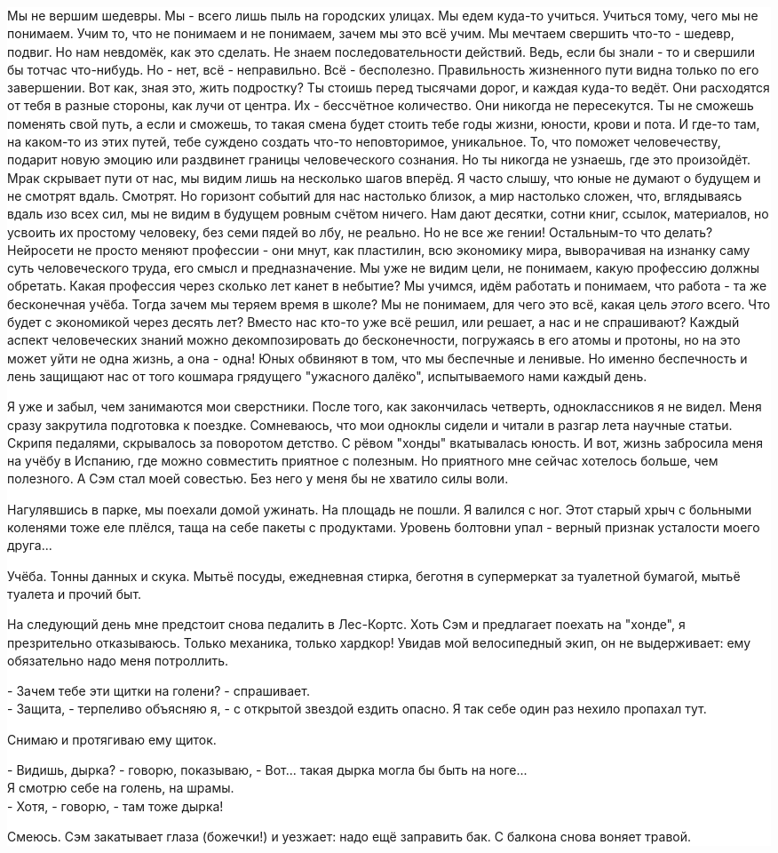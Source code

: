 Мы не вершим шедевры. Мы - всего лишь пыль на городских улицах. Мы едем куда-то учиться. Учиться тому, чего мы не понимаем. Учим то, что не понимаем и не понимаем, зачем мы это всё учим. Мы мечтаем свершить что-то - шедевр, подвиг. Но нам невдомёк, как это сделать. Не знаем последовательности действий. Ведь, если бы знали - то и свершили бы тотчас что-нибудь. Но - нет, всё - неправильно. Всё - бесполезно. Правильность жизненного пути видна только по его завершении. Вот как, зная это, жить подростку? Ты стоишь перед тысячами дорог, и каждая куда-то ведёт. Они расходятся от тебя в разные стороны, как лучи от центра. Их - бессчётное количество. Они никогда не пересекутся. Ты не сможешь поменять свой путь, а если и сможешь, то такая смена будет стоить тебе годы жизни, юности, крови и пота. И где-то там, на каком-то из этих путей, тебе суждено создать что-то неповторимое, уникальное. То, что поможет человечеству, подарит новую эмоцию или раздвинет границы человеческого сознания. Но ты никогда не узнаешь, где это произойдёт. Мрак скрывает пути от нас, мы видим лишь на несколько шагов вперёд. Я часто слышу, что юные не думают о будущем и не смотрят вдаль. Смотрят. Но горизонт событий для нас настолько близок, а мир настолько сложен, что, вглядываясь вдаль изо всех сил, мы не видим в будущем ровным счётом ничего. Нам дают десятки, сотни книг, ссылок, материалов, но усвоить их простому человеку, без семи пядей во лбу, не реально. Но не все же гении! Остальным-то что делать? Нейросети не просто меняют профессии - они мнут, как пластилин, всю экономику мира, выворачивая на изнанку саму суть человеческого труда, его смысл и предназначение. Мы уже не видим цели, не понимаем, какую профессию должны обретать. Какая профессия через сколько лет канет в небытие? Мы учимся, идём работать и понимаем, что работа - та же бесконечная учёба. Тогда зачем мы теряем время в школе? Мы не понимаем, для чего это всё, какая цель *этого* всего. Что будет с экономикой через десять лет? Вместо нас кто-то уже всё решил, или решает, а нас и не спрашивают? Каждый аспект человеческих знаний можно декомпозировать до бесконечности, погружаясь в его атомы и протоны, но на это может уйти не одна жизнь, а она - одна! Юных обвиняют в том, что мы беспечные и ленивые. Но именно беспечность и лень защищают нас от того кошмара грядущего "ужасного далёко", испытываемого нами каждый день.

Я уже и забыл, чем занимаются мои сверстники. После того, как закончилась четверть, одноклассников я не видел. Меня сразу закрутила подготовка к поездке. Сомневаюсь, что мои одноклы сидели и читали в разгар лета научные статьи. Скрипя педалями, скрывалось за поворотом детство. С рёвом "хонды" вкатывалась юность. И вот, жизнь забросила меня на учёбу в Испанию, где можно совместить приятное с полезным. Но приятного мне сейчас хотелось больше, чем полезного. А Сэм стал моей совестью. Без него у меня бы не хватило силы воли.

Нагулявшись в парке, мы поехали домой ужинать. На площадь не пошли. Я валился с ног. Этот старый хрыч с больными коленями тоже еле плёлся, таща на себе пакеты с продуктами. Уровень болтовни упал - верный признак усталости моего друга...

Учёба. Тонны данных и скука. Мытьё посуды, ежедневная стирка, беготня в супермеркат за туалетной бумагой, мытьё туалета и прочий быт.

На следующий день мне предстоит снова педалить в Лес-Кортс. Хоть Сэм и предлагает поехать на "хонде", я презрительно отказываюсь. Только механика, только хардкор! Увидав мой велосипедный экип, он не выдерживает: ему обязательно надо меня потроллить.

\- Зачем тебе эти щитки на голени? - спрашивает.  
\- Защита, - терпеливо объясняю я, - с открытой звездой ездить опасно. Я так себе один раз нехило пропахал тут.  

Снимаю и протягиваю ему щиток.  

\- Видишь, дырка? - говорю, показываю, - Вот... такая дырка могла бы быть на ноге...  
Я смотрю себе на голень, на шрамы.  
\- Хотя, - говорю, - там тоже дырка!  

Смеюсь. Сэм закатывает глаза (божечки!) и уезжает: надо ещё заправить бак. С балкона снова воняет травой.
